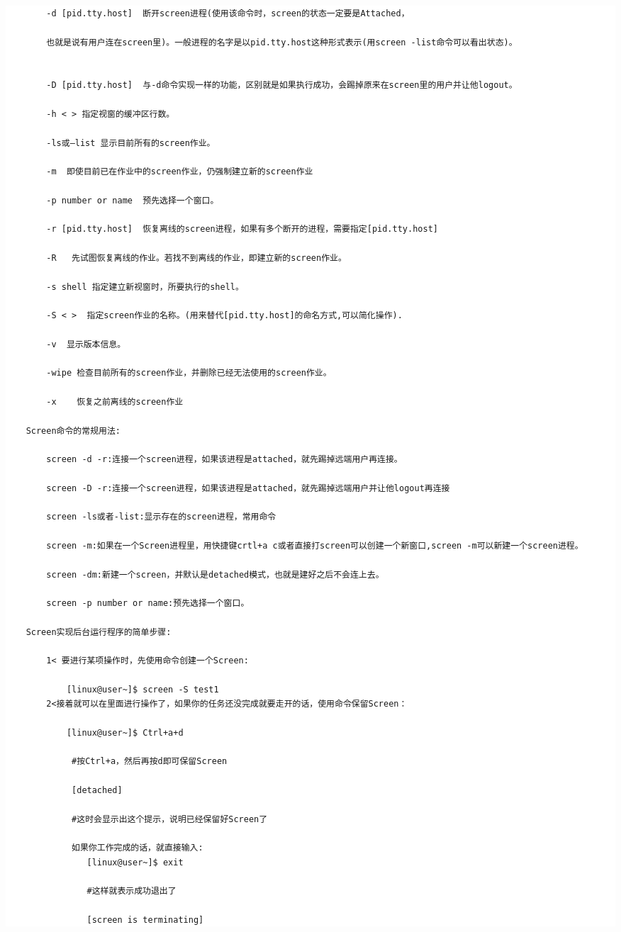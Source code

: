 			-d [pid.tty.host]  断开screen进程(使用该命令时，screen的状态一定要是Attached，
			
			也就是说有用户连在screen里)。一般进程的名字是以pid.tty.host这种形式表示(用screen -list命令可以看出状态)。
			
			
			-D [pid.tty.host]  与-d命令实现一样的功能，区别就是如果执行成功，会踢掉原来在screen里的用户并让他logout。
			
			-h < > 指定视窗的缓冲区行数。
			
			-ls或–list 显示目前所有的screen作业。
			
			-m	即使目前已在作业中的screen作业，仍强制建立新的screen作业
			
			-p number or name  预先选择一个窗口。
			
			-r [pid.tty.host]  恢复离线的screen进程，如果有多个断开的进程，需要指定[pid.tty.host]
			
			-R   先试图恢复离线的作业。若找不到离线的作业，即建立新的screen作业。
			
			-s shell 指定建立新视窗时，所要执行的shell。
			
			-S < >  指定screen作业的名称。(用来替代[pid.tty.host]的命名方式,可以简化操作).
			
			-v  显示版本信息。
			
			-wipe 检查目前所有的screen作业，并删除已经无法使用的screen作业。
			
			-x    恢复之前离线的screen作业
		
		Screen命令的常规用法:
			
			screen -d -r:连接一个screen进程，如果该进程是attached，就先踢掉远端用户再连接。
			
			screen -D -r:连接一个screen进程，如果该进程是attached，就先踢掉远端用户并让他logout再连接
			
			screen -ls或者-list:显示存在的screen进程，常用命令
			
			screen -m:如果在一个Screen进程里，用快捷键crtl+a c或者直接打screen可以创建一个新窗口,screen -m可以新建一个screen进程。
			
			screen -dm:新建一个screen，并默认是detached模式，也就是建好之后不会连上去。
			
			screen -p number or name:预先选择一个窗口。
		
		Screen实现后台运行程序的简单步骤:
			
			1< 要进行某项操作时，先使用命令创建一个Screen:
				
				[linux@user~]$ screen -S test1
			2<接着就可以在里面进行操作了，如果你的任务还没完成就要走开的话，使用命令保留Screen：
				
				[linux@user~]$ Ctrl+a+d
				
				 #按Ctrl+a，然后再按d即可保留Screen
				 
				 [detached]
				 
				 #这时会显示出这个提示，说明已经保留好Screen了
				 
				 如果你工作完成的话，就直接输入:
				 	[linux@user~]$ exit
					
					#这样就表示成功退出了
					
					[screen is terminating]
					